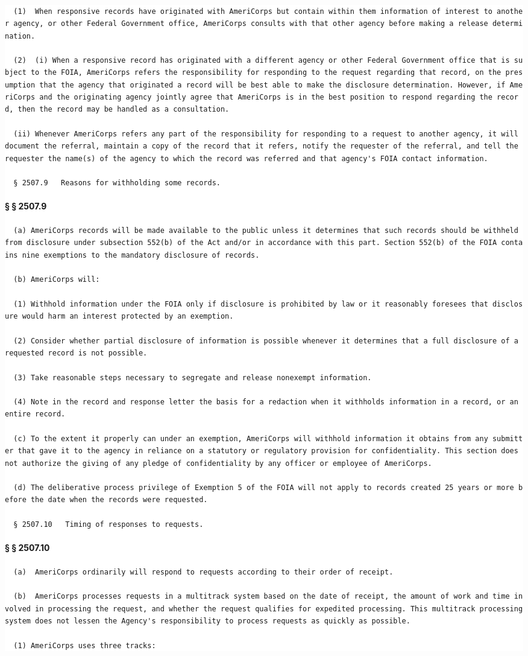       (1)  When responsive records have originated with AmeriCorps but contain within them information of interest to another agency, or other Federal Government office, AmeriCorps consults with that other agency before making a release determination.

      (2)  (i) When a responsive record has originated with a different agency or other Federal Government office that is subject to the FOIA, AmeriCorps refers the responsibility for responding to the request regarding that record, on the presumption that the agency that originated a record will be best able to make the disclosure determination. However, if AmeriCorps and the originating agency jointly agree that AmeriCorps is in the best position to respond regarding the record, then the record may be handled as a consultation.

      (ii) Whenever AmeriCorps refers any part of the responsibility for responding to a request to another agency, it will document the referral, maintain a copy of the record that it refers, notify the requester of the referral, and tell the requester the name(s) of the agency to which the record was referred and that agency's FOIA contact information.

      § 2507.9   Reasons for withholding some records.

#### § § 2507.9

      (a) AmeriCorps records will be made available to the public unless it determines that such records should be withheld from disclosure under subsection 552(b) of the Act and/or in accordance with this part. Section 552(b) of the FOIA contains nine exemptions to the mandatory disclosure of records.

      (b) AmeriCorps will:

      (1) Withhold information under the FOIA only if disclosure is prohibited by law or it reasonably foresees that disclosure would harm an interest protected by an exemption.

      (2) Consider whether partial disclosure of information is possible whenever it determines that a full disclosure of a requested record is not possible.

      (3) Take reasonable steps necessary to segregate and release nonexempt information.

      (4) Note in the record and response letter the basis for a redaction when it withholds information in a record, or an entire record.

      (c) To the extent it properly can under an exemption, AmeriCorps will withhold information it obtains from any submitter that gave it to the agency in reliance on a statutory or regulatory provision for confidentiality. This section does not authorize the giving of any pledge of confidentiality by any officer or employee of AmeriCorps.

      (d) The deliberative process privilege of Exemption 5 of the FOIA will not apply to records created 25 years or more before the date when the records were requested.

      § 2507.10   Timing of responses to requests.

#### § § 2507.10

      (a)  AmeriCorps ordinarily will respond to requests according to their order of receipt.

      (b)  AmeriCorps processes requests in a multitrack system based on the date of receipt, the amount of work and time involved in processing the request, and whether the request qualifies for expedited processing. This multitrack processing system does not lessen the Agency's responsibility to process requests as quickly as possible.

      (1) AmeriCorps uses three tracks:
